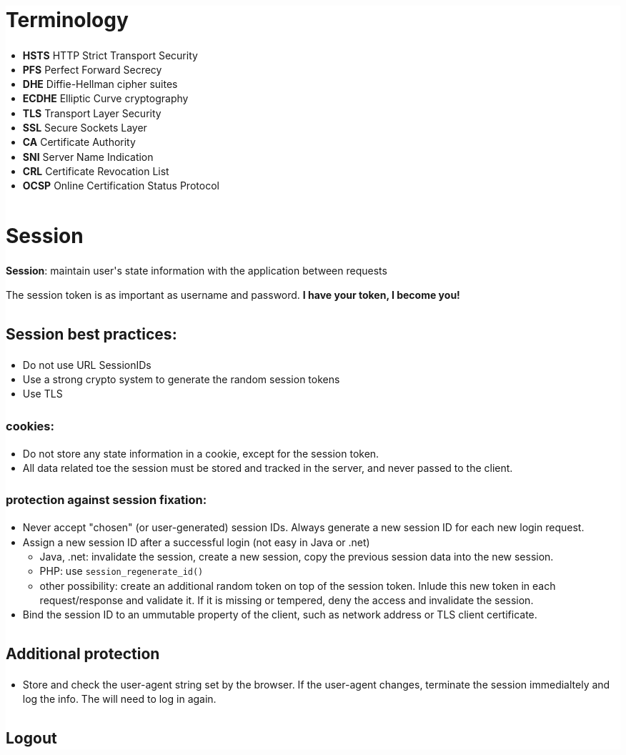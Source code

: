 # Terminology

- **HSTS** HTTP Strict Transport Security
- **PFS** Perfect Forward Secrecy
- **DHE** Diffie-Hellman cipher suites
- **ECDHE** Elliptic Curve cryptography
- **TLS** Transport Layer Security
- **SSL** Secure Sockets Layer
- **CA** Certificate Authority
- **SNI** Server Name Indication
- **CRL** Certificate Revocation List
- **OCSP** Online Certification Status Protocol

# Session

__Session__: maintain user's state information with the application between requests

The session token is as important as username and password. __I have your token, I become you!__

## Session best practices:
- Do not use URL SessionIDs
- Use a strong crypto system to generate the random session tokens
- Use TLS

### cookies:
- Do not store any state information in a cookie, except for the session token.
- All data related toe the session must be stored and tracked in the server, and never passed to the client.

### protection against session fixation:
- Never accept "chosen" (or user-generated) session IDs. Always generate a new session ID for each new login request.
- Assign a new session ID after a successful login (not easy in Java or .net)
	- Java, .net: invalidate the session, create a new session, copy the previous session data into the new session.
	- PHP: use `session_regenerate_id()`
	- other possibility: create an additional random token on top of the session token. Inlude this new token in each request/response and validate it. If it is missing or tempered, deny the access and invalidate the session.
- Bind the session ID to an ummutable property of the client, such as network address or TLS client certificate.


## Additional protection

- Store and check the user-agent string set by the browser. If the user-agent changes, terminate the session immedialtely and log the info. The will need to log in again.

## Logout
